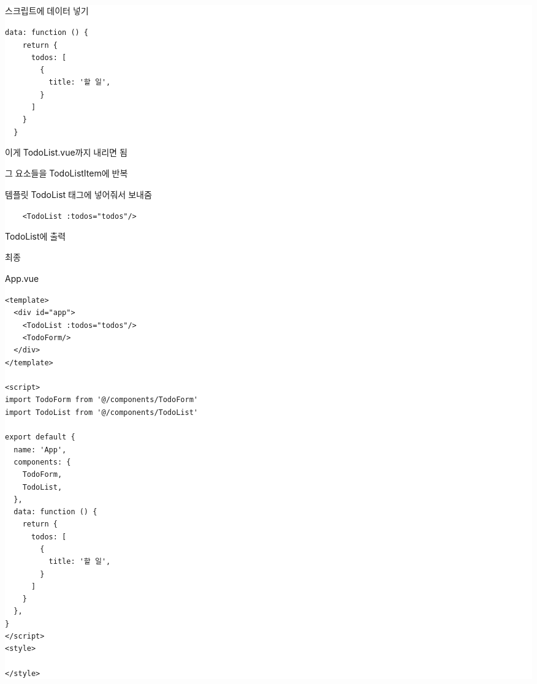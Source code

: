 스크립트에 데이터 넣기

```vue
data: function () {
    return {
      todos: [
        {
          title: '할 일',
        }
      ]
    }
  }
```

이게 TodoList.vue까지 내리면 됨

그 요소들을 TodoListItem에 반복

템플릿 TodoList 태그에 넣어줘서 보내줌

```vue
    <TodoList :todos="todos"/>
```

TodoList에 출력

최종

App.vue

```vue
<template>
  <div id="app">
    <TodoList :todos="todos"/>
    <TodoForm/>
  </div>
</template>

<script>
import TodoForm from '@/components/TodoForm'
import TodoList from '@/components/TodoList'

export default {
  name: 'App',
  components: {
    TodoForm,
    TodoList,
  },
  data: function () {
    return {
      todos: [
        {
          title: '할 일',
        }
      ]
    }
  },
}
</script>
<style>

</style>
```
